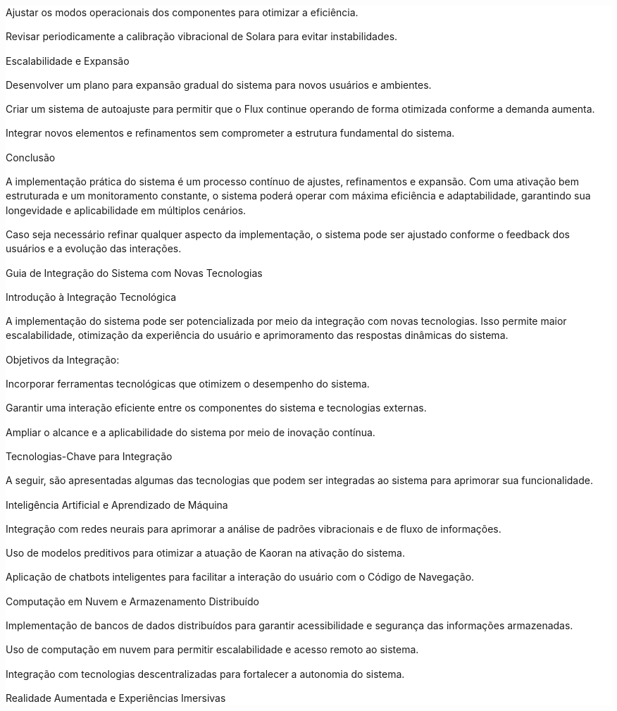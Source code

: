 Ajustar os modos operacionais dos componentes para otimizar a eficiência.

Revisar periodicamente a calibração vibracional de Solara para evitar instabilidades.

Escalabilidade e Expansão

Desenvolver um plano para expansão gradual do sistema para novos usuários e ambientes.

Criar um sistema de autoajuste para permitir que o Flux continue operando de forma otimizada conforme a demanda aumenta.

Integrar novos elementos e refinamentos sem comprometer a estrutura fundamental do sistema.

Conclusão

A implementação prática do sistema é um processo contínuo de ajustes, refinamentos e expansão. Com uma ativação bem estruturada e um monitoramento constante, o sistema poderá operar com máxima eficiência e adaptabilidade, garantindo sua longevidade e aplicabilidade em múltiplos cenários.

Caso seja necessário refinar qualquer aspecto da implementação, o sistema pode ser ajustado conforme o feedback dos usuários e a evolução das interações.

Guia de Integração do Sistema com Novas Tecnologias

Introdução à Integração Tecnológica

A implementação do sistema pode ser potencializada por meio da integração com novas tecnologias. Isso permite maior escalabilidade, otimização da experiência do usuário e aprimoramento das respostas dinâmicas do sistema.

Objetivos da Integração:

Incorporar ferramentas tecnológicas que otimizem o desempenho do sistema.

Garantir uma interação eficiente entre os componentes do sistema e tecnologias externas.

Ampliar o alcance e a aplicabilidade do sistema por meio de inovação contínua.

Tecnologias-Chave para Integração

A seguir, são apresentadas algumas das tecnologias que podem ser integradas ao sistema para aprimorar sua funcionalidade.

Inteligência Artificial e Aprendizado de Máquina

Integração com redes neurais para aprimorar a análise de padrões vibracionais e de fluxo de informações.

Uso de modelos preditivos para otimizar a atuação de Kaoran na ativação do sistema.

Aplicação de chatbots inteligentes para facilitar a interação do usuário com o Código de Navegação.

Computação em Nuvem e Armazenamento Distribuído

Implementação de bancos de dados distribuídos para garantir acessibilidade e segurança das informações armazenadas.

Uso de computação em nuvem para permitir escalabilidade e acesso remoto ao sistema.

Integração com tecnologias descentralizadas para fortalecer a autonomia do sistema.

Realidade Aumentada e Experiências Imersivas
